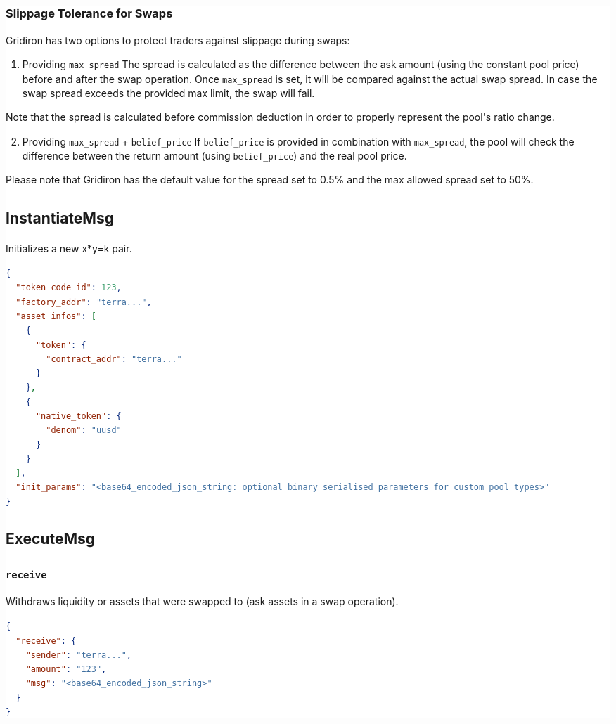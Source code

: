 ### Slippage Tolerance for Swaps

Gridiron has two options to protect traders against slippage during swaps:

1. Providing `max_spread`
   The spread is calculated as the difference between the ask amount (using the constant pool price) before and after the swap operation. Once `max_spread` is set, it will be compared against the actual swap spread. In case the swap spread exceeds the provided max limit, the swap will fail.

Note that the spread is calculated before commission deduction in order to properly represent the pool's ratio change.

2. Providing `max_spread` + `belief_price`
   If `belief_price` is provided in combination with `max_spread`, the pool will check the difference between the return amount (using `belief_price`) and the real pool price.

Please note that Gridiron has the default value for the spread set to 0.5% and the max allowed spread set to 50%.

## InstantiateMsg

Initializes a new x\*y=k pair.

```json
{
  "token_code_id": 123,
  "factory_addr": "terra...",
  "asset_infos": [
    {
      "token": {
        "contract_addr": "terra..."
      }
    },
    {
      "native_token": {
        "denom": "uusd"
      }
    }
  ],
  "init_params": "<base64_encoded_json_string: optional binary serialised parameters for custom pool types>"
}
```

## ExecuteMsg

### `receive`

Withdraws liquidity or assets that were swapped to (ask assets in a swap operation).

```json
{
  "receive": {
    "sender": "terra...",
    "amount": "123",
    "msg": "<base64_encoded_json_string>"
  }
}
```
